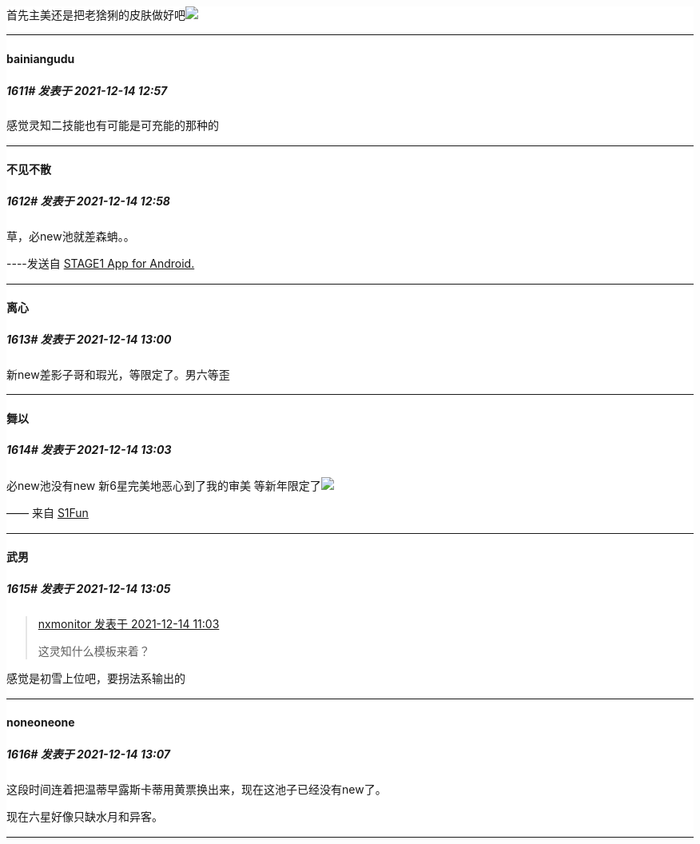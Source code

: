 首先主美还是把老猞猁的皮肤做好吧<img src="https://static.saraba1st.com/image/smiley/face2017/067.png" referrerpolicy="no-referrer">

*****

####  bainiangudu  
##### 1611#       发表于 2021-12-14 12:57

感觉灵知二技能也有可能是可充能的那种的

*****

####  不见不散  
##### 1612#       发表于 2021-12-14 12:58

草，必new池就差森蚺。。

----发送自 [STAGE1 App for Android.](http://stage1.5j4m.com/?1.37)

*****

####  离心  
##### 1613#       发表于 2021-12-14 13:00

新new差影子哥和瑕光，等限定了。男六等歪

*****

####  舞以  
##### 1614#       发表于 2021-12-14 13:03

必new池没有new 新6星完美地恶心到了我的审美 等新年限定了<img src="https://static.saraba1st.com/image/smiley/face2017/009.gif" referrerpolicy="no-referrer">

—— 来自 [S1Fun](https://s1fun.koalcat.com)

*****

####  武男  
##### 1615#       发表于 2021-12-14 13:05

<blockquote><a href="httphttps://bbs.saraba1st.com/2b/forum.php?mod=redirect&amp;goto=findpost&amp;pid=53928941&amp;ptid=2038816" target="_blank">nxmonitor 发表于 2021-12-14 11:03</a>

这灵知什么模板来着？</blockquote>
感觉是初雪上位吧，要拐法系输出的

*****

####  noneoneone  
##### 1616#       发表于 2021-12-14 13:07

这段时间连着把温蒂早露斯卡蒂用黄票换出来，现在这池子已经没有new了。

现在六星好像只缺水月和异客。

*****
